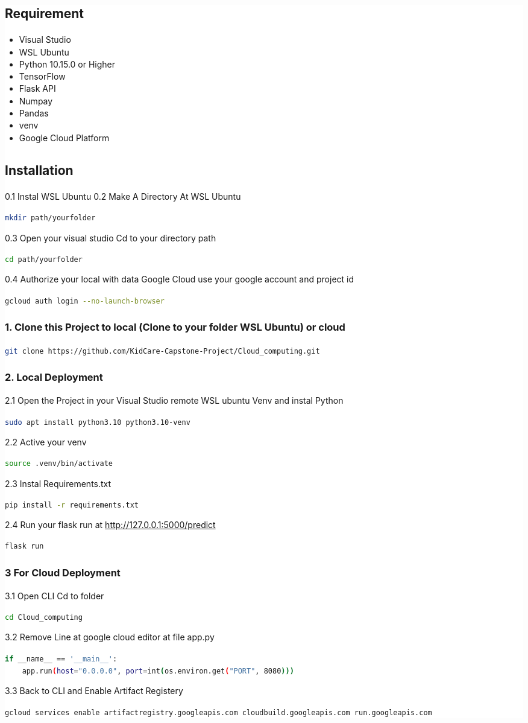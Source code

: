 ## Requirement
* Visual Studio
* WSL Ubuntu
* Python 10.15.0 or Higher
* TensorFlow 
* Flask API
* Numpay
* Pandas
* venv
* Google Cloud Platform


## Installation
0.1 Instal WSL Ubuntu
0.2 Make A Directory At WSL Ubuntu
```bash
mkdir path/yourfolder
```
0.3 Open your visual studio Cd to your directory path
```bash
cd path/yourfolder
```
0.4 Authorize your local with data Google Cloud
use your google account and project id
```bash
gcloud auth login --no-launch-browser
```
### 1. Clone this Project to local (Clone to your folder WSL Ubuntu) or cloud
```bash
git clone https://github.com/KidCare-Capstone-Project/Cloud_computing.git
```
### 2. Local Deployment 
2.1
Open the Project in your Visual Studio remote WSL ubuntu Venv and instal Python
```bash
sudo apt install python3.10 python3.10-venv
```
2.2 Active your venv
```bash
source .venv/bin/activate
```
2.3 Instal Requirements.txt
```bash
pip install -r requirements.txt
```
2.4 Run your flask run at http://127.0.0.1:5000/predict
```bash
flask run
```

### 3 For Cloud Deployment 
3.1 Open CLI
Cd to folder
```bash
cd Cloud_computing
```
3.2 Remove Line at google cloud editor at file app.py
```bash
if __name__ == '__main__':
    app.run(host="0.0.0.0", port=int(os.environ.get("PORT", 8080)))
```
3.3 Back to CLI and Enable Artifact Registery
```bash
gcloud services enable artifactregistry.googleapis.com cloudbuild.googleapis.com run.googleapis.com
```